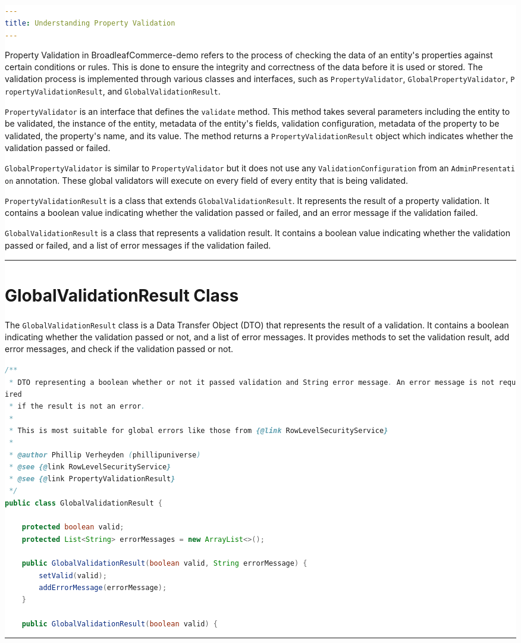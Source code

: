 ```yaml
---
title: Understanding Property Validation
---
```

Property Validation in BroadleafCommerce-demo refers to the process of checking the data of an entity's properties against certain conditions or rules. This is done to ensure the integrity and correctness of the data before it is used or stored. The validation process is implemented through various classes and interfaces, such as `PropertyValidator`, `GlobalPropertyValidator`, `PropertyValidationResult`, and `GlobalValidationResult`.

`PropertyValidator` is an interface that defines the `validate` method. This method takes several parameters including the entity to be validated, the instance of the entity, metadata of the entity's fields, validation configuration, metadata of the property to be validated, the property's name, and its value. The method returns a `PropertyValidationResult` object which indicates whether the validation passed or failed.

`GlobalPropertyValidator` is similar to `PropertyValidator` but it does not use any `ValidationConfiguration` from an `AdminPresentation` annotation. These global validators will execute on every field of every entity that is being validated.

`PropertyValidationResult` is a class that extends `GlobalValidationResult`. It represents the result of a property validation. It contains a boolean value indicating whether the validation passed or failed, and an error message if the validation failed.

`GlobalValidationResult` is a class that represents a validation result. It contains a boolean value indicating whether the validation passed or failed, and a list of error messages if the validation failed.

<SwmSnippet path="/admin/broadleaf-open-admin-platform/src/main/java/org/broadleafcommerce/openadmin/server/service/persistence/validation/GlobalValidationResult.java" line="26">

---

# GlobalValidationResult Class

The `GlobalValidationResult` class is a Data Transfer Object (DTO) that represents the result of a validation. It contains a boolean indicating whether the validation passed or not, and a list of error messages. It provides methods to set the validation result, add error messages, and check if the validation passed or not.

```java
/**
 * DTO representing a boolean whether or not it passed validation and String error message. An error message is not required
 * if the result is not an error.
 * 
 * This is most suitable for global errors like those from {@link RowLevelSecurityService}
 * 
 * @author Phillip Verheyden (phillipuniverse)
 * @see {@link RowLevelSecurityService}
 * @see {@link PropertyValidationResult}
 */
public class GlobalValidationResult {
    
    protected boolean valid;
    protected List<String> errorMessages = new ArrayList<>();
    
    public GlobalValidationResult(boolean valid, String errorMessage) {
        setValid(valid);
        addErrorMessage(errorMessage);
    }
    
    public GlobalValidationResult(boolean valid) {
```

---